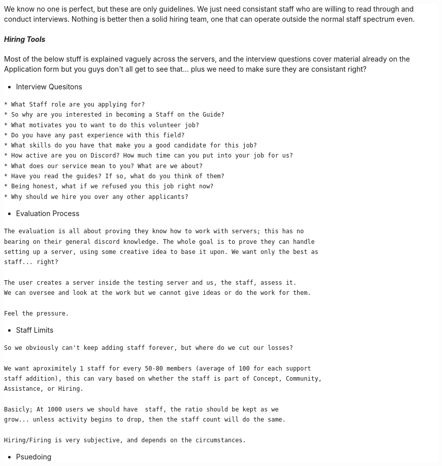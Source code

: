 We know no one is perfect, but these are only guidelines. We just need consistant staff who are willing to read through and conduct interviews. Nothing is better then a solid hiring team, one that can operate outside the normal staff spectrum even.

#### *Hiring Tools*

Most of the below stuff is explained vaguely across the servers, and the interview questions cover material already on the Application form but you guys don't all get to see that... plus we need to make sure they are consistant right?

* Interview Quesitons

```
* What Staff role are you applying for?
* So why are you interested in becoming a Staff on the Guide?
* What motivates you to want to do this volunteer job?
* Do you have any past experience with this field?
* What skills do you have that make you a good candidate for this job?
* How active are you on Discord? How much time can you put into your job for us?
* What does our service mean to you? What are we about?
* Have you read the guides? If so, what do you think of them?
* Being honest, what if we refused you this job right now?
* Why should we hire you over any other applicants?
```

* Evaluation Process

```
The evaluation is all about proving they know how to work with servers; this has no
bearing on their general discord knowledge. The whole goal is to prove they can handle
setting up a server, using some creative idea to base it upon. We want only the best as
staff... right?

The user creates a server inside the testing server and us, the staff, assess it.
We can oversee and look at the work but we cannot give ideas or do the work for them.

Feel the pressure.
```

* Staff Limits

```
So we obviously can't keep adding staff forever, but where do we cut our losses?

We want aproximitely 1 staff for every 50-80 members (average of 100 for each support
staff addition), this can vary based on whether the staff is part of Concept, Community,
Assistance, or Hiring.

Basicly; At 1000 users we should have  staff, the ratio should be kept as we
grow... unless activity begins to drop, then the staff count will do the same.

Hiring/Firing is very subjective, and depends on the circumstances.

```

* Psuedoing
